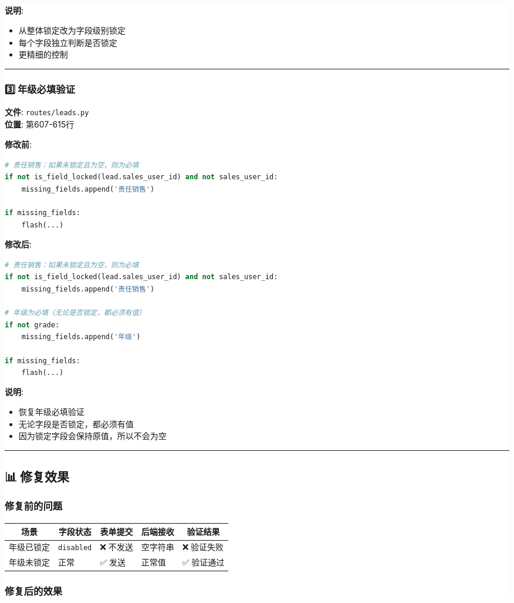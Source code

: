**说明**: 
- 从整体锁定改为字段级别锁定
- 每个字段独立判断是否锁定
- 更精细的控制

---

### 3️⃣ 年级必填验证

**文件**: `routes/leads.py`  
**位置**: 第607-615行

**修改前**:
```python
# 责任销售：如果未锁定且为空，则为必填
if not is_field_locked(lead.sales_user_id) and not sales_user_id:
    missing_fields.append('责任销售')

if missing_fields:
    flash(...)
```

**修改后**:
```python
# 责任销售：如果未锁定且为空，则为必填
if not is_field_locked(lead.sales_user_id) and not sales_user_id:
    missing_fields.append('责任销售')

# 年级为必填（无论是否锁定，都必须有值）
if not grade:
    missing_fields.append('年级')

if missing_fields:
    flash(...)
```

**说明**: 
- 恢复年级必填验证
- 无论字段是否锁定，都必须有值
- 因为锁定字段会保持原值，所以不会为空

---

## 📊 修复效果

### 修复前的问题

| 场景 | 字段状态 | 表单提交 | 后端接收 | 验证结果 |
|------|---------|---------|---------|---------|
| 年级已锁定 | `disabled` | ❌ 不发送 | 空字符串 | ❌ 验证失败 |
| 年级未锁定 | 正常 | ✅ 发送 | 正常值 | ✅ 验证通过 |

### 修复后的效果
